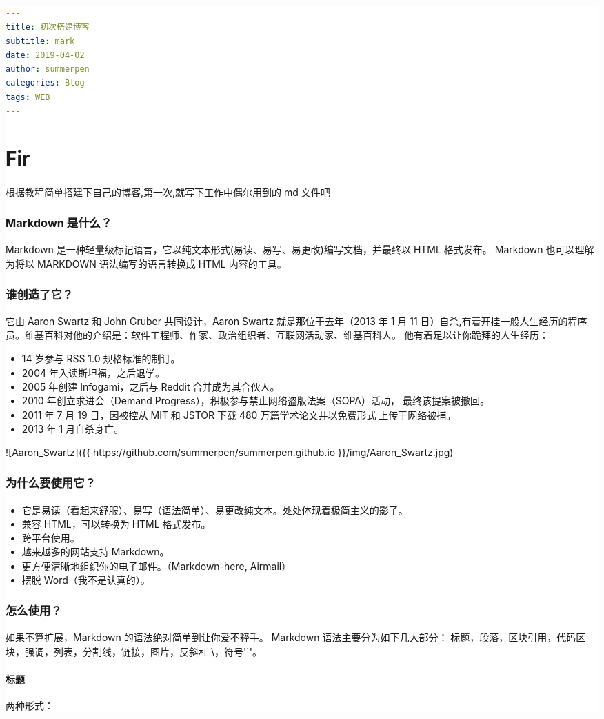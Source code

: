 ```yaml
---
title: 初次搭建博客
subtitle: mark
date: 2019-04-02
author: summerpen
categories: Blog
tags: WEB
---
```


# Fir

根据教程简单搭建下自己的博客,第一次,就写下工作中偶尔用到的 md 文件吧

### Markdown 是什么？

Markdown 是一种轻量级标记语言，它以纯文本形式(易读、易写、易更改)编写文档，并最终以 HTML 格式发布。
Markdown 也可以理解为将以 MARKDOWN 语法编写的语言转换成 HTML 内容的工具。

### 谁创造了它？

它由 Aaron Swartz 和 John Gruber 共同设计，Aaron Swartz 就是那位于去年（2013 年 1 月 11 日）自杀,有着开挂一般人生经历的程序员。维基百科对他的介绍是：软件工程师、作家、政治组织者、互联网活动家、维基百科人。
他有着足以让你跪拜的人生经历：

- 14 岁参与 RSS 1.0 规格标准的制订。
- 2004 年入读斯坦福，之后退学。
- 2005 年创建 Infogami，之后与 Reddit 合并成为其合伙人。
- 2010 年创立求进会（Demand Progress），积极参与禁止网络盗版法案（SOPA）活动， 最终该提案被撤回。
- 2011 年 7 月 19 日，因被控从 MIT 和 JSTOR 下载 480 万篇学术论文并以免费形式 上传于网络被捕。
- 2013 年 1 月自杀身亡。

![Aaron_Swartz]({{ https://github.com/summerpen/summerpen.github.io }}/img/Aaron_Swartz.jpg)

### 为什么要使用它？

- 它是易读（看起来舒服）、易写（语法简单）、易更改纯文本。处处体现着极简主义的影子。
- 兼容 HTML，可以转换为 HTML 格式发布。
- 跨平台使用。
- 越来越多的网站支持 Markdown。
- 更方便清晰地组织你的电子邮件。（Markdown-here, Airmail）
- 摆脱 Word（我不是认真的）。

### 怎么使用？

如果不算扩展，Markdown 的语法绝对简单到让你爱不释手。
Markdown 语法主要分为如下几大部分： 标题，段落，区块引用，代码区块，强调，列表，分割线，链接，图片，反斜杠 \，符号'`'。

#### 标题

两种形式：
